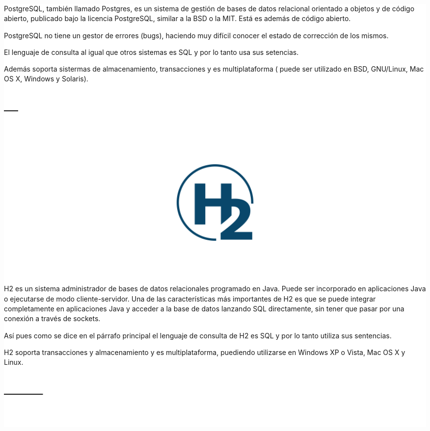 PostgreSQL, también llamado Postgres, es un sistema de gestión de bases de datos relacional orientado a objetos y de código abierto, publicado bajo la licencia PostgreSQL,​ similar a la BSD o la MIT. Está es además de código abierto.

PostgreSQL no tiene un gestor de errores (bugs), haciendo muy difícil conocer el estado de corrección de los mismos.

El lenguaje de consulta al igual que otros sistemas es SQL y por lo tanto usa sus setencias.

Además soporta sistermas de almacenamiento, transacciones y es multiplataforma ( puede ser utilizado en BSD, GNU/Linux, Mac OS X, Windows y Solaris).

## <p>[<span style="color:white"> H2 </span>](https://www.h2database.com/html/main.html)
<br>
<br>
<div align="center">
<img style="margin:3em" src="img/H2.png" width="300">
</div>
<br>
<br>
H2 es un sistema administrador de bases de datos relacionales programado en Java. Puede ser incorporado en aplicaciones Java o ejecutarse de modo cliente-servidor. Una de las características más importantes de H2 es que se puede integrar completamente en aplicaciones Java y acceder a la base de datos lanzando SQL directamente, sin tener que pasar por una conexión a través de sockets.

Así pues como se dice en el párrafo principal el lenguaje de consulta de H2 es SQL y por lo tanto utiliza sus sentencias. 

H2 soporta transacciones y almacenamiento y es multiplataforma, puediendo utilizarse en Windows XP o Vista, Mac OS X y Linux.

## <p>[<span style="color:white"> FireBird </span>](https://firebirdsql.org)
<br>
<br>
<div align="center">